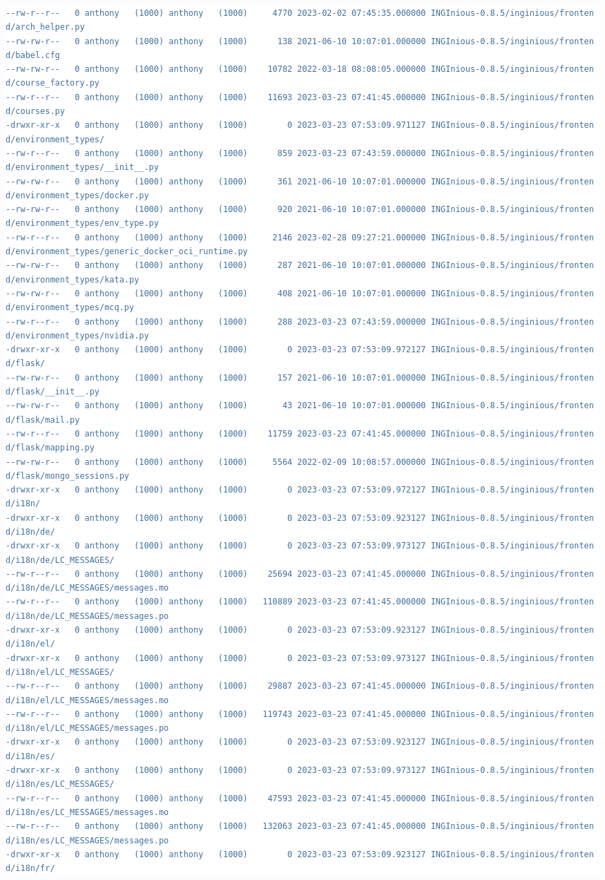 ```diff
--rw-r--r--   0 anthony   (1000) anthony   (1000)     4770 2023-02-02 07:45:35.000000 INGInious-0.8.5/inginious/frontend/arch_helper.py
--rw-rw-r--   0 anthony   (1000) anthony   (1000)      138 2021-06-10 10:07:01.000000 INGInious-0.8.5/inginious/frontend/babel.cfg
--rw-rw-r--   0 anthony   (1000) anthony   (1000)    10782 2022-03-18 08:08:05.000000 INGInious-0.8.5/inginious/frontend/course_factory.py
--rw-r--r--   0 anthony   (1000) anthony   (1000)    11693 2023-03-23 07:41:45.000000 INGInious-0.8.5/inginious/frontend/courses.py
-drwxr-xr-x   0 anthony   (1000) anthony   (1000)        0 2023-03-23 07:53:09.971127 INGInious-0.8.5/inginious/frontend/environment_types/
--rw-r--r--   0 anthony   (1000) anthony   (1000)      859 2023-03-23 07:43:59.000000 INGInious-0.8.5/inginious/frontend/environment_types/__init__.py
--rw-rw-r--   0 anthony   (1000) anthony   (1000)      361 2021-06-10 10:07:01.000000 INGInious-0.8.5/inginious/frontend/environment_types/docker.py
--rw-rw-r--   0 anthony   (1000) anthony   (1000)      920 2021-06-10 10:07:01.000000 INGInious-0.8.5/inginious/frontend/environment_types/env_type.py
--rw-r--r--   0 anthony   (1000) anthony   (1000)     2146 2023-02-28 09:27:21.000000 INGInious-0.8.5/inginious/frontend/environment_types/generic_docker_oci_runtime.py
--rw-rw-r--   0 anthony   (1000) anthony   (1000)      287 2021-06-10 10:07:01.000000 INGInious-0.8.5/inginious/frontend/environment_types/kata.py
--rw-rw-r--   0 anthony   (1000) anthony   (1000)      408 2021-06-10 10:07:01.000000 INGInious-0.8.5/inginious/frontend/environment_types/mcq.py
--rw-r--r--   0 anthony   (1000) anthony   (1000)      288 2023-03-23 07:43:59.000000 INGInious-0.8.5/inginious/frontend/environment_types/nvidia.py
-drwxr-xr-x   0 anthony   (1000) anthony   (1000)        0 2023-03-23 07:53:09.972127 INGInious-0.8.5/inginious/frontend/flask/
--rw-rw-r--   0 anthony   (1000) anthony   (1000)      157 2021-06-10 10:07:01.000000 INGInious-0.8.5/inginious/frontend/flask/__init__.py
--rw-rw-r--   0 anthony   (1000) anthony   (1000)       43 2021-06-10 10:07:01.000000 INGInious-0.8.5/inginious/frontend/flask/mail.py
--rw-r--r--   0 anthony   (1000) anthony   (1000)    11759 2023-03-23 07:41:45.000000 INGInious-0.8.5/inginious/frontend/flask/mapping.py
--rw-rw-r--   0 anthony   (1000) anthony   (1000)     5564 2022-02-09 10:08:57.000000 INGInious-0.8.5/inginious/frontend/flask/mongo_sessions.py
-drwxr-xr-x   0 anthony   (1000) anthony   (1000)        0 2023-03-23 07:53:09.972127 INGInious-0.8.5/inginious/frontend/i18n/
-drwxr-xr-x   0 anthony   (1000) anthony   (1000)        0 2023-03-23 07:53:09.923127 INGInious-0.8.5/inginious/frontend/i18n/de/
-drwxr-xr-x   0 anthony   (1000) anthony   (1000)        0 2023-03-23 07:53:09.973127 INGInious-0.8.5/inginious/frontend/i18n/de/LC_MESSAGES/
--rw-r--r--   0 anthony   (1000) anthony   (1000)    25694 2023-03-23 07:41:45.000000 INGInious-0.8.5/inginious/frontend/i18n/de/LC_MESSAGES/messages.mo
--rw-r--r--   0 anthony   (1000) anthony   (1000)   110889 2023-03-23 07:41:45.000000 INGInious-0.8.5/inginious/frontend/i18n/de/LC_MESSAGES/messages.po
-drwxr-xr-x   0 anthony   (1000) anthony   (1000)        0 2023-03-23 07:53:09.923127 INGInious-0.8.5/inginious/frontend/i18n/el/
-drwxr-xr-x   0 anthony   (1000) anthony   (1000)        0 2023-03-23 07:53:09.973127 INGInious-0.8.5/inginious/frontend/i18n/el/LC_MESSAGES/
--rw-r--r--   0 anthony   (1000) anthony   (1000)    29887 2023-03-23 07:41:45.000000 INGInious-0.8.5/inginious/frontend/i18n/el/LC_MESSAGES/messages.mo
--rw-r--r--   0 anthony   (1000) anthony   (1000)   119743 2023-03-23 07:41:45.000000 INGInious-0.8.5/inginious/frontend/i18n/el/LC_MESSAGES/messages.po
-drwxr-xr-x   0 anthony   (1000) anthony   (1000)        0 2023-03-23 07:53:09.923127 INGInious-0.8.5/inginious/frontend/i18n/es/
-drwxr-xr-x   0 anthony   (1000) anthony   (1000)        0 2023-03-23 07:53:09.973127 INGInious-0.8.5/inginious/frontend/i18n/es/LC_MESSAGES/
--rw-r--r--   0 anthony   (1000) anthony   (1000)    47593 2023-03-23 07:41:45.000000 INGInious-0.8.5/inginious/frontend/i18n/es/LC_MESSAGES/messages.mo
--rw-r--r--   0 anthony   (1000) anthony   (1000)   132063 2023-03-23 07:41:45.000000 INGInious-0.8.5/inginious/frontend/i18n/es/LC_MESSAGES/messages.po
-drwxr-xr-x   0 anthony   (1000) anthony   (1000)        0 2023-03-23 07:53:09.923127 INGInious-0.8.5/inginious/frontend/i18n/fr/
```